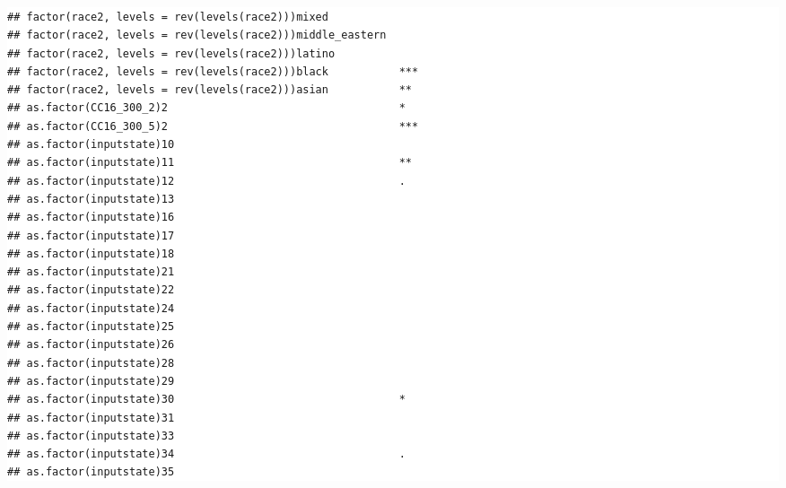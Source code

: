     ## factor(race2, levels = rev(levels(race2)))mixed              
    ## factor(race2, levels = rev(levels(race2)))middle_eastern     
    ## factor(race2, levels = rev(levels(race2)))latino             
    ## factor(race2, levels = rev(levels(race2)))black           ***
    ## factor(race2, levels = rev(levels(race2)))asian           ** 
    ## as.factor(CC16_300_2)2                                    *  
    ## as.factor(CC16_300_5)2                                    ***
    ## as.factor(inputstate)10                                      
    ## as.factor(inputstate)11                                   ** 
    ## as.factor(inputstate)12                                   .  
    ## as.factor(inputstate)13                                      
    ## as.factor(inputstate)16                                      
    ## as.factor(inputstate)17                                      
    ## as.factor(inputstate)18                                      
    ## as.factor(inputstate)21                                      
    ## as.factor(inputstate)22                                      
    ## as.factor(inputstate)24                                      
    ## as.factor(inputstate)25                                      
    ## as.factor(inputstate)26                                      
    ## as.factor(inputstate)28                                      
    ## as.factor(inputstate)29                                      
    ## as.factor(inputstate)30                                   *  
    ## as.factor(inputstate)31                                      
    ## as.factor(inputstate)33                                      
    ## as.factor(inputstate)34                                   .  
    ## as.factor(inputstate)35                                      